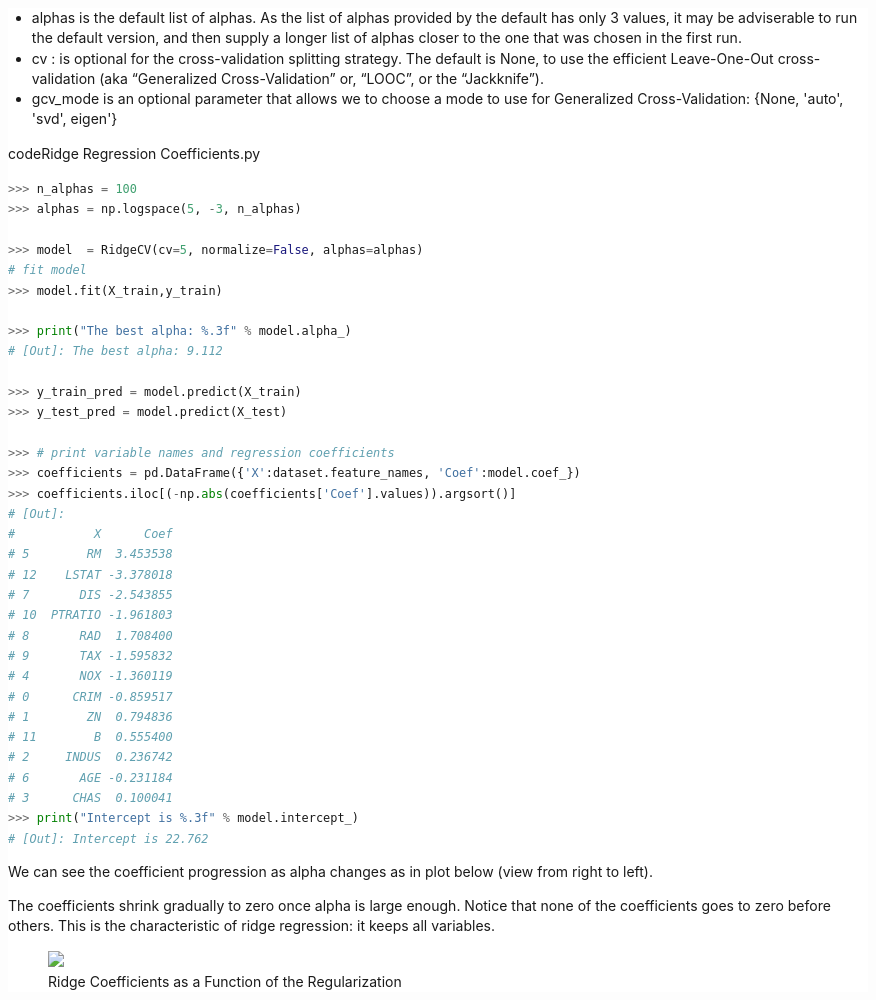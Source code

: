  - alphas is the default list of alphas.  As the list of alphas provided by the default has only 3 values, it may be adviserable to run the default version, and then supply a longer list of alphas closer to the one that was chosen in the first run.  
 - cv : is optional for the cross-validation splitting strategy.  The default is None, to use the efficient Leave-One-Out cross-validation (aka “Generalized Cross-Validation” or, “LOOC”, or the “Jackknife”).
 - gcv_mode is an optional parameter that allows we to choose a mode to use for Generalized Cross-Validation: {None, 'auto', 'svd', eigen'}

<div class="code-head"><span>code</span>Ridge Regression Coefficients.py</div>

```python
>>> n_alphas = 100
>>> alphas = np.logspace(5, -3, n_alphas)

>>> model  = RidgeCV(cv=5, normalize=False, alphas=alphas)
# fit model
>>> model.fit(X_train,y_train)

>>> print("The best alpha: %.3f" % model.alpha_)
# [Out]: The best alpha: 9.112

>>> y_train_pred = model.predict(X_train)
>>> y_test_pred = model.predict(X_test)

>>> # print variable names and regression coefficients
>>> coefficients = pd.DataFrame({'X':dataset.feature_names, 'Coef':model.coef_})
>>> coefficients.iloc[(-np.abs(coefficients['Coef'].values)).argsort()] 
# [Out]:
#           X      Coef
# 5        RM  3.453538
# 12    LSTAT -3.378018
# 7       DIS -2.543855
# 10  PTRATIO -1.961803
# 8       RAD  1.708400
# 9       TAX -1.595832
# 4       NOX -1.360119
# 0      CRIM -0.859517
# 1        ZN  0.794836
# 11        B  0.555400
# 2     INDUS  0.236742
# 6       AGE -0.231184
# 3      CHAS  0.100041
>>> print("Intercept is %.3f" % model.intercept_)
# [Out]: Intercept is 22.762
```

We can see the coefficient progression as alpha changes as in plot below (view from right to left).

The coefficients shrink gradually to zero once alpha is large enough.  Notice that none of the coefficients goes to zero before others.   This is the characteristic of ridge regression: it keeps all variables.  
<figure>
  <img src="{{ "/images/posts/Ridge Coefficients as a Function of the Regularization.PNG" | relative_url }}" >
  <figcaption>Ridge Coefficients as a Function of the Regularization</figcaption>
</figure>
